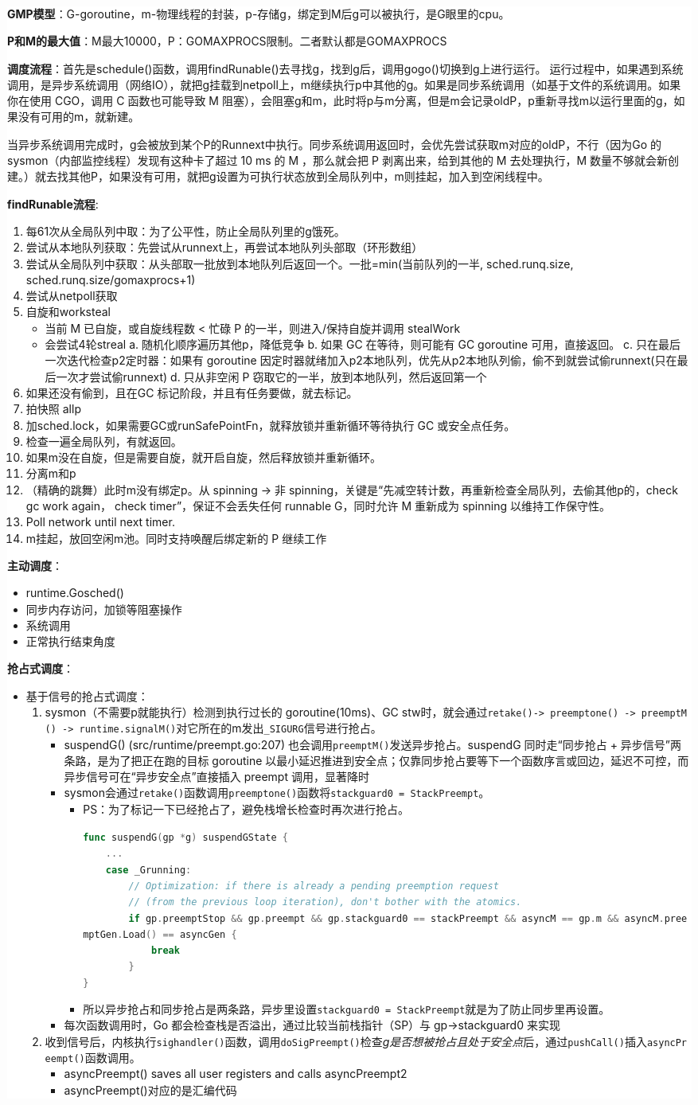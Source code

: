 
**GMP模型**：G-goroutine，m-物理线程的封装，p-存储g，绑定到M后g可以被执行，是G眼里的cpu。

**P和M的最大值**：M最大10000，P：GOMAXPROCS限制。二者默认都是GOMAXPROCS

**调度流程**：首先是schedule()函数，调用findRunable()去寻找g，找到g后，调用gogo()切换到g上进行运行。
运行过程中，如果遇到系统调用，是异步系统调用（网络IO），就把g挂载到netpoll上，m继续执行p中其他的g。如果是同步系统调用（如基于文件的系统调用。如果你在使用 CGO，调用 C 函数也可能导致 M 阻塞），会阻塞g和m，此时将p与m分离，但是m会记录oldP，p重新寻找m以运行里面的g，如果没有可用的m，就新建。

当异步系统调用完成时，g会被放到某个P的Runnext中执行。同步系统调用返回时，会优先尝试获取m对应的oldP，不行（因为Go 的 sysmon（内部监控线程）发现有这种卡了超过 10 ms 的 M ，那么就会把 P 剥离出来，给到其他的 M 去处理执行，M 数量不够就会新创建。）就去找其他P，如果没有可用，就把g设置为可执行状态放到全局队列中，m则挂起，加入到空闲线程中。

**findRunable流程**:
1. 每61次从全局队列中取：为了公平性，防止全局队列里的g饿死。
2. 尝试从本地队列获取：先尝试从runnext上，再尝试本地队列头部取（环形数组）
3. 尝试从全局队列中获取：从头部取一批放到本地队列后返回一个。一批=min(当前队列的一半, sched.runq.size, sched.runq.size/gomaxprocs+1)
4. 尝试从netpoll获取
5. 自旋和worksteal
	- 当前 M 已自旋，或自旋线程数 < 忙碌 P 的一半，则进入/保持自旋并调用 stealWork
	- 会尝试4轮streal
		a. 随机化顺序遍历其他p，降低竞争
		b. 如果 GC 在等待，则可能有 GC goroutine 可用，直接返回。
		c. 只在最后一次迭代检查p2定时器：如果有 goroutine 因定时器就绪加入p2本地队列，优先从p2本地队列偷，偷不到就尝试偷runnext(只在最后一次才尝试偷runnext)
		d. 只从非空闲 P 窃取它的一半，放到本地队列，然后返回第一个
6. 如果还没有偷到，且在GC 标记阶段，并且有任务要做，就去标记。
7. 拍快照 allp
7. 加sched.lock，如果需要GC或runSafePointFn，就释放锁并重新循环等待执行 GC 或安全点任务。
8. 检查一遍全局队列，有就返回。
9. 如果m没在自旋，但是需要自旋，就开启自旋，然后释放锁并重新循环。
10. 分离m和p
11. （精确的跳舞）此时m没有绑定p。从 spinning → 非 spinning，关键是“先减空转计数，再重新检查全局队列，去偷其他p的，check gc work again， check timer”，保证不会丢失任何 runnable G，同时允许 M 重新成为 spinning 以维持工作保守性。
12. Poll network until next timer.
13. m挂起，放回空闲m池。同时支持唤醒后绑定新的 P 继续工作

**主动调度**：
- runtime.Gosched()
- 同步内存访问，加锁等阻塞操作
- 系统调用
- 正常执行结束角度

**抢占式调度**：
- 基于信号的抢占式调度： 
	1. sysmon（不需要p就能执行）检测到执行过长的 goroutine(10ms)、GC stw时，就会通过`retake()-> preemptone() -> preemptM() -> runtime.signalM()`对它所在的m发出`_SIGURG`信号进行抢占。
		- suspendG() (src/runtime/preempt.go:207) 也会调用`preemptM()`发送异步抢占。suspendG 同时走“同步抢占 + 异步信号”两条路，是为了把正在跑的目标 goroutine 以最小延迟推进到安全点；仅靠同步抢占要等下一个函数序言或回边，延迟不可控，而异步信号可在“异步安全点”直接插入 preempt 调用，显著降时
		- sysmon会通过`retake()`函数调用`preemptone()`函数将`stackguard0 = StackPreempt`。
			- PS：为了标记一下已经抢占了，避免栈增长检查时再次进行抢占。
				```go
				func suspendG(gp *g) suspendGState {
					...
					case _Grunning:
						// Optimization: if there is already a pending preemption request
						// (from the previous loop iteration), don't bother with the atomics.
						if gp.preemptStop && gp.preempt && gp.stackguard0 == stackPreempt && asyncM == gp.m && asyncM.preemptGen.Load() == asyncGen {
							break
						}
				}
				```
			- 所以异步抢占和同步抢占是两条路，异步里设置`stackguard0 = StackPreempt`就是为了防止同步里再设置。
		- 每次函数调用时，Go 都会检查栈是否溢出，通过比较当前栈指针（SP）与 gp->stackguard0 来实现
	2. 收到信号后，内核执行`sighandler()`函数，调用`doSigPreempt()`检查*g是否想被抢占且处于安全点*后，通过`pushCall()`插入`asyncPreempt()`函数调用。
		- asyncPreempt() saves all user registers and calls asyncPreempt2
		- asyncPreempt()对应的是汇编代码